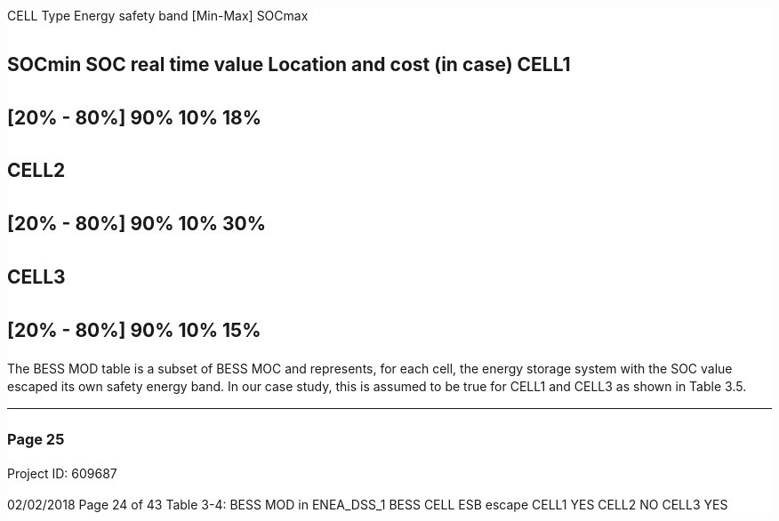 CELL 
Type 
Energy 
safety band 
[Min-Max] 
SOCmax 
 
SOCmin 
SOC real time 
value 
Location and 
cost (in case) 
CELL1 
- 
 [20% - 80%] 
 90% 
 10% 
 18% 
 - 
CELL2 
 - 
 [20% - 80%] 
 90% 
 10% 
 30% 
 - 
CELL3 
 - 
 [20% - 80%] 
 90% 
 10% 
 15% 
 - 
 
The BESS MOD table is a subset of BESS MOC and represents, for each cell, the energy storage 
system with the SOC value escaped its own safety energy band. In our case study, this is 
assumed to be true for CELL1 and CELL3 as shown in Table 3.5.

---


### Page 25

Project ID: 609687 
 
02/02/2018 Page 24 of 43 
Table 3-4: BESS MOD in ENEA_DSS_1 
BESS CELL 
ESB escape 
CELL1 
YES 
CELL2 
NO 
CELL3 
YES 
 
